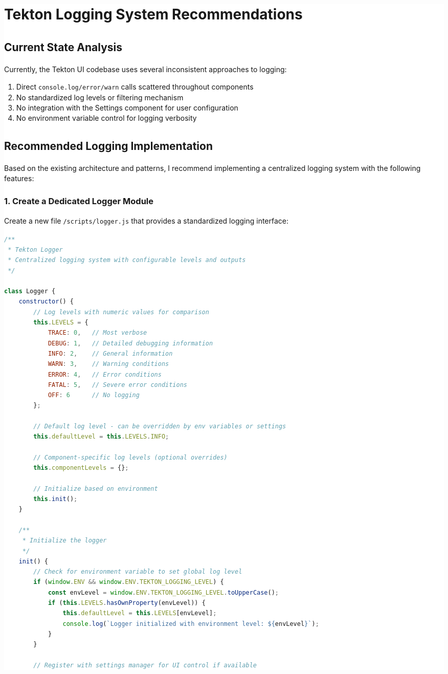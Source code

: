 # Tekton Logging System Recommendations

## Current State Analysis

Currently, the Tekton UI codebase uses several inconsistent approaches to logging:

1. Direct `console.log/error/warn` calls scattered throughout components
2. No standardized log levels or filtering mechanism
3. No integration with the Settings component for user configuration
4. No environment variable control for logging verbosity

## Recommended Logging Implementation

Based on the existing architecture and patterns, I recommend implementing a centralized logging system with the following features:

### 1. Create a Dedicated Logger Module

Create a new file `/scripts/logger.js` that provides a standardized logging interface:

```javascript
/**
 * Tekton Logger
 * Centralized logging system with configurable levels and outputs
 */

class Logger {
    constructor() {
        // Log levels with numeric values for comparison
        this.LEVELS = {
            TRACE: 0,   // Most verbose
            DEBUG: 1,   // Detailed debugging information
            INFO: 2,    // General information
            WARN: 3,    // Warning conditions
            ERROR: 4,   // Error conditions
            FATAL: 5,   // Severe error conditions
            OFF: 6      // No logging
        };
        
        // Default log level - can be overridden by env variables or settings
        this.defaultLevel = this.LEVELS.INFO;
        
        // Component-specific log levels (optional overrides)
        this.componentLevels = {};
        
        // Initialize based on environment
        this.init();
    }
    
    /**
     * Initialize the logger
     */
    init() {
        // Check for environment variable to set global log level
        if (window.ENV && window.ENV.TEKTON_LOGGING_LEVEL) {
            const envLevel = window.ENV.TEKTON_LOGGING_LEVEL.toUpperCase();
            if (this.LEVELS.hasOwnProperty(envLevel)) {
                this.defaultLevel = this.LEVELS[envLevel];
                console.log(`Logger initialized with environment level: ${envLevel}`);
            }
        }
        
        // Register with settings manager for UI control if available
```